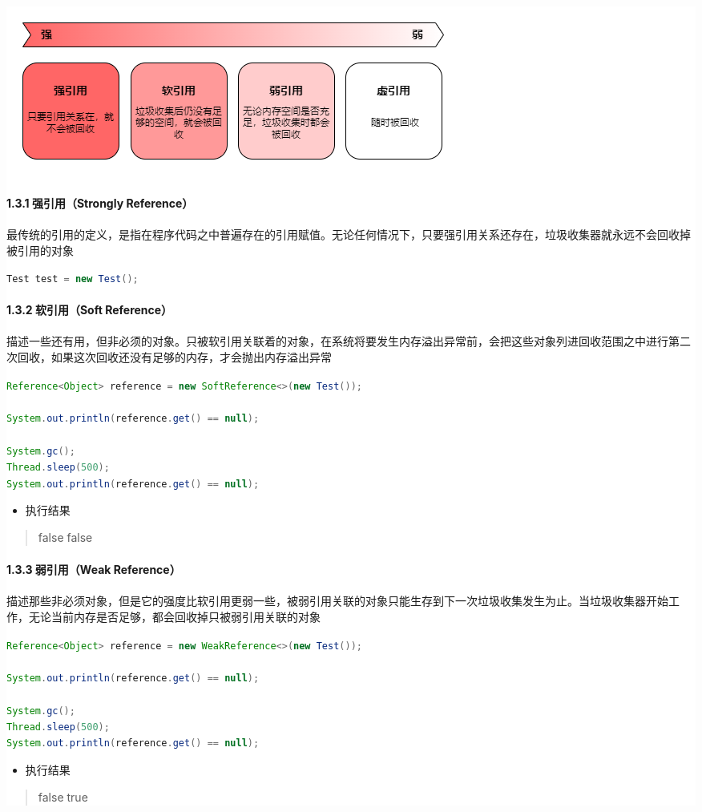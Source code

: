 ![](./md.assets/reference.png)

#### 1.3.1 强引用（Strongly Reference）

最传统的引用的定义，是指在程序代码之中普遍存在的引用赋值。无论任何情况下，只要强引用关系还存在，垃圾收集器就永远不会回收掉被引用的对象

```java
Test test = new Test();
```

#### 1.3.2 软引用（Soft Reference）

描述一些还有用，但非必须的对象。只被软引用关联着的对象，在系统将要发生内存溢出异常前，会把这些对象列进回收范围之中进行第二次回收，如果这次回收还没有足够的内存，才会抛出内存溢出异常

```java
Reference<Object> reference = new SoftReference<>(new Test());

System.out.println(reference.get() == null);

System.gc();
Thread.sleep(500);
System.out.println(reference.get() == null);
```

- 执行结果

> false
> false

#### 1.3.3 弱引用（Weak Reference）

描述那些非必须对象，但是它的强度比软引用更弱一些，被弱引用关联的对象只能生存到下一次垃圾收集发生为止。当垃圾收集器开始工作，无论当前内存是否足够，都会回收掉只被弱引用关联的对象

```java
Reference<Object> reference = new WeakReference<>(new Test());

System.out.println(reference.get() == null);

System.gc();
Thread.sleep(500);
System.out.println(reference.get() == null);
```

- 执行结果

> false
> true
